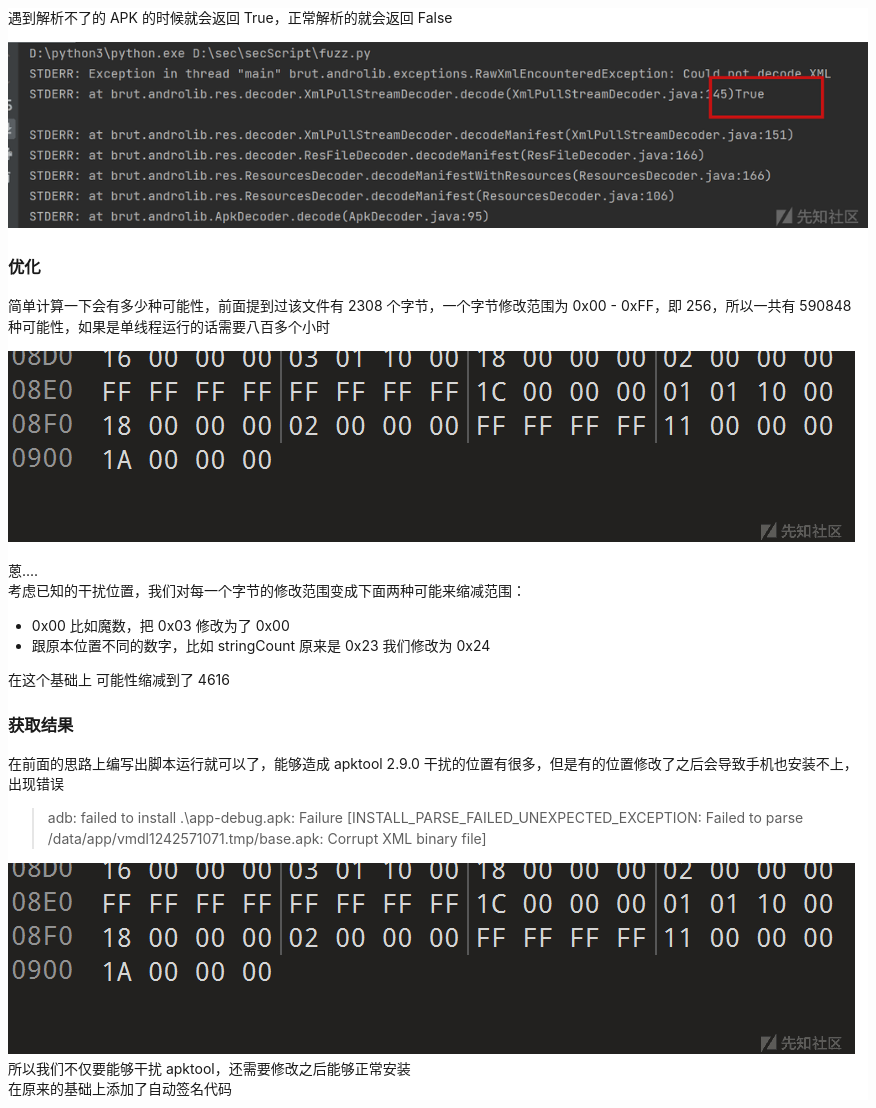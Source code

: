 遇到解析不了的 APK 的时候就会返回 True，正常解析的就会返回 False  
  
[![](assets/1701606858-d18d807137fc976962e5b735540d7a2c.png)](https://xzfile.aliyuncs.com/media/upload/picture/20231029175005-89ba0e2a-7640-1.png)

### 优化

简单计算一下会有多少种可能性，前面提到过该文件有 2308 个字节，一个字节修改范围为 0x00 - 0xFF，即 256，所以一共有 590848 种可能性，如果是单线程运行的话需要八百多个小时

[![](assets/1701606858-77550abb2ce3b89a68c2dcc2f787d61f.png)](https://xzfile.aliyuncs.com/media/upload/picture/20231029175016-8ff809fe-7640-1.png)

蒽....  
考虑已知的干扰位置，我们对每一个字节的修改范围变成下面两种可能来缩减范围：

*   0x00 比如魔数，把 0x03 修改为了 0x00
*   跟原本位置不同的数字，比如 stringCount 原来是 0x23 我们修改为 0x24

在这个基础上 可能性缩减到了 4616

### 获取结果

在前面的思路上编写出脚本运行就可以了，能够造成 apktool 2.9.0 干扰的位置有很多，但是有的位置修改了之后会导致手机也安装不上，出现错误

> adb: failed to install .\\app-debug.apk: Failure \[INSTALL\_PARSE\_FAILED\_UNEXPECTED\_EXCEPTION: Failed to parse /data/app/vmdl1242571071.tmp/base.apk: Corrupt XML binary file\]

[![](assets/1701606858-e2069f5788b7ceca9781c430505d77fd.png)](https://xzfile.aliyuncs.com/media/upload/picture/20231029175029-98056902-7640-1.png)  
所以我们不仅要能够干扰 apktool，还需要修改之后能够正常安装  
在原来的基础上添加了自动签名代码
